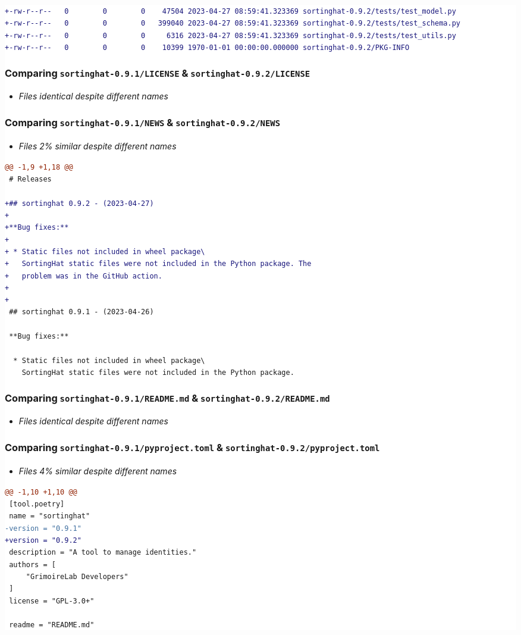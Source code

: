 ```diff
+-rw-r--r--   0        0        0    47504 2023-04-27 08:59:41.323369 sortinghat-0.9.2/tests/test_model.py
+-rw-r--r--   0        0        0   399040 2023-04-27 08:59:41.323369 sortinghat-0.9.2/tests/test_schema.py
+-rw-r--r--   0        0        0     6316 2023-04-27 08:59:41.323369 sortinghat-0.9.2/tests/test_utils.py
+-rw-r--r--   0        0        0    10399 1970-01-01 00:00:00.000000 sortinghat-0.9.2/PKG-INFO
```

### Comparing `sortinghat-0.9.1/LICENSE` & `sortinghat-0.9.2/LICENSE`

 * *Files identical despite different names*

### Comparing `sortinghat-0.9.1/NEWS` & `sortinghat-0.9.2/NEWS`

 * *Files 2% similar despite different names*

```diff
@@ -1,9 +1,18 @@
 # Releases
 
+## sortinghat 0.9.2 - (2023-04-27)
+
+**Bug fixes:**
+
+ * Static files not included in wheel package\
+   SortingHat static files were not included in the Python package. The
+   problem was in the GitHub action.
+
+
 ## sortinghat 0.9.1 - (2023-04-26)
 
 **Bug fixes:**
 
  * Static files not included in wheel package\
    SortingHat static files were not included in the Python package.
```

### Comparing `sortinghat-0.9.1/README.md` & `sortinghat-0.9.2/README.md`

 * *Files identical despite different names*

### Comparing `sortinghat-0.9.1/pyproject.toml` & `sortinghat-0.9.2/pyproject.toml`

 * *Files 4% similar despite different names*

```diff
@@ -1,10 +1,10 @@
 [tool.poetry]
 name = "sortinghat"
-version = "0.9.1"
+version = "0.9.2"
 description = "A tool to manage identities."
 authors = [
     "GrimoireLab Developers"
 ]
 license = "GPL-3.0+"
 
 readme = "README.md"
```
